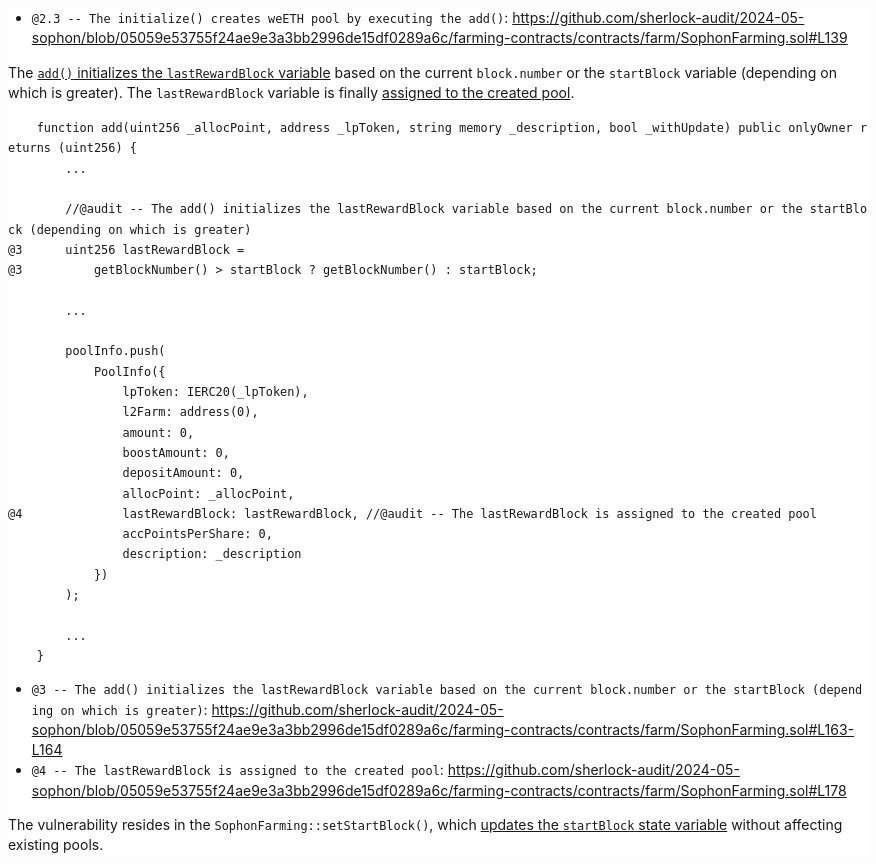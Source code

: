 - `@2.3 -- The initialize() creates weETH pool by executing the add()`: https://github.com/sherlock-audit/2024-05-sophon/blob/05059e53755f24ae9e3a3bb2996de15df0289a6c/farming-contracts/contracts/farm/SophonFarming.sol#L139

The [`add()` initializes the `lastRewardBlock` variable](https://github.com/sherlock-audit/2024-05-sophon/blob/05059e53755f24ae9e3a3bb2996de15df0289a6c/farming-contracts/contracts/farm/SophonFarming.sol#L163-L164) based on the current `block.number` or the `startBlock` variable (depending on which is greater). The `lastRewardBlock` variable is finally [assigned to the created pool](https://github.com/sherlock-audit/2024-05-sophon/blob/05059e53755f24ae9e3a3bb2996de15df0289a6c/farming-contracts/contracts/farm/SophonFarming.sol#L178).

```solidity
    function add(uint256 _allocPoint, address _lpToken, string memory _description, bool _withUpdate) public onlyOwner returns (uint256) {
        ...

        //@audit -- The add() initializes the lastRewardBlock variable based on the current block.number or the startBlock (depending on which is greater)
@3      uint256 lastRewardBlock =
@3          getBlockNumber() > startBlock ? getBlockNumber() : startBlock;
        
        ...

        poolInfo.push(
            PoolInfo({
                lpToken: IERC20(_lpToken),
                l2Farm: address(0),
                amount: 0,
                boostAmount: 0,
                depositAmount: 0,
                allocPoint: _allocPoint,
@4              lastRewardBlock: lastRewardBlock, //@audit -- The lastRewardBlock is assigned to the created pool
                accPointsPerShare: 0,
                description: _description
            })
        );

        ...
    }
```
- `@3 -- The add() initializes the lastRewardBlock variable based on the current block.number or the startBlock (depending on which is greater)`: https://github.com/sherlock-audit/2024-05-sophon/blob/05059e53755f24ae9e3a3bb2996de15df0289a6c/farming-contracts/contracts/farm/SophonFarming.sol#L163-L164
- `@4 -- The lastRewardBlock is assigned to the created pool`: https://github.com/sherlock-audit/2024-05-sophon/blob/05059e53755f24ae9e3a3bb2996de15df0289a6c/farming-contracts/contracts/farm/SophonFarming.sol#L178

The vulnerability resides in the `SophonFarming::setStartBlock()`, which [updates the `startBlock` state variable](https://github.com/sherlock-audit/2024-05-sophon/blob/05059e53755f24ae9e3a3bb2996de15df0289a6c/farming-contracts/contracts/farm/SophonFarming.sol#L279) without affecting existing pools.
